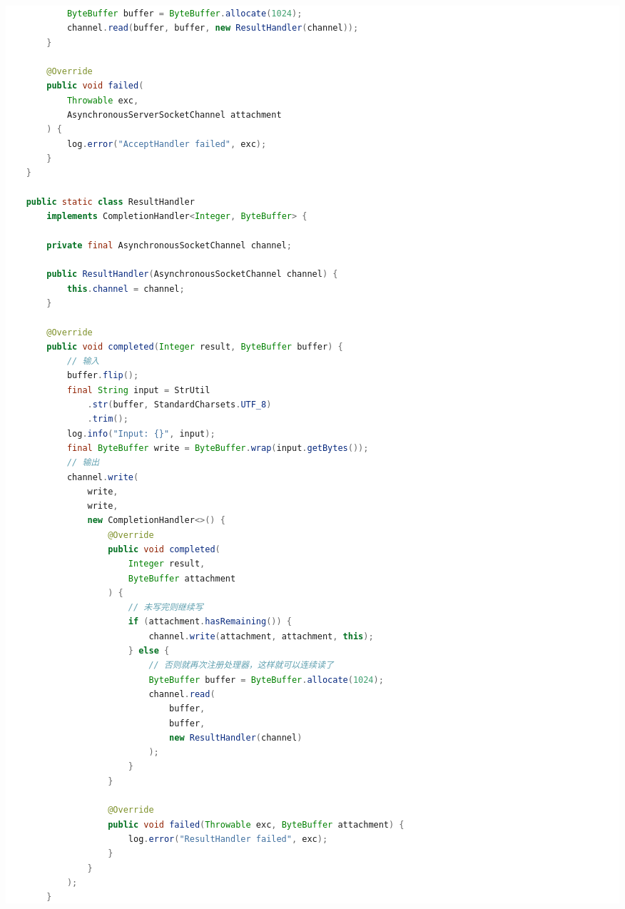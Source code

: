 ```java
            ByteBuffer buffer = ByteBuffer.allocate(1024);
            channel.read(buffer, buffer, new ResultHandler(channel));
        }

        @Override
        public void failed(
            Throwable exc,
            AsynchronousServerSocketChannel attachment
        ) {
            log.error("AcceptHandler failed", exc);
        }
    }

    public static class ResultHandler
        implements CompletionHandler<Integer, ByteBuffer> {

        private final AsynchronousSocketChannel channel;

        public ResultHandler(AsynchronousSocketChannel channel) {
            this.channel = channel;
        }

        @Override
        public void completed(Integer result, ByteBuffer buffer) {
            // 输入
            buffer.flip();
            final String input = StrUtil
                .str(buffer, StandardCharsets.UTF_8)
                .trim();
            log.info("Input: {}", input);
            final ByteBuffer write = ByteBuffer.wrap(input.getBytes());
            // 输出
            channel.write(
                write,
                write,
                new CompletionHandler<>() {
                    @Override
                    public void completed(
                        Integer result,
                        ByteBuffer attachment
                    ) {
                        // 未写完则继续写
                        if (attachment.hasRemaining()) {
                            channel.write(attachment, attachment, this);
                        } else {
                            // 否则就再次注册处理器，这样就可以连续读了
                            ByteBuffer buffer = ByteBuffer.allocate(1024);
                            channel.read(
                                buffer,
                                buffer,
                                new ResultHandler(channel)
                            );
                        }
                    }

                    @Override
                    public void failed(Throwable exc, ByteBuffer attachment) {
                        log.error("ResultHandler failed", exc);
                    }
                }
            );
        }

```